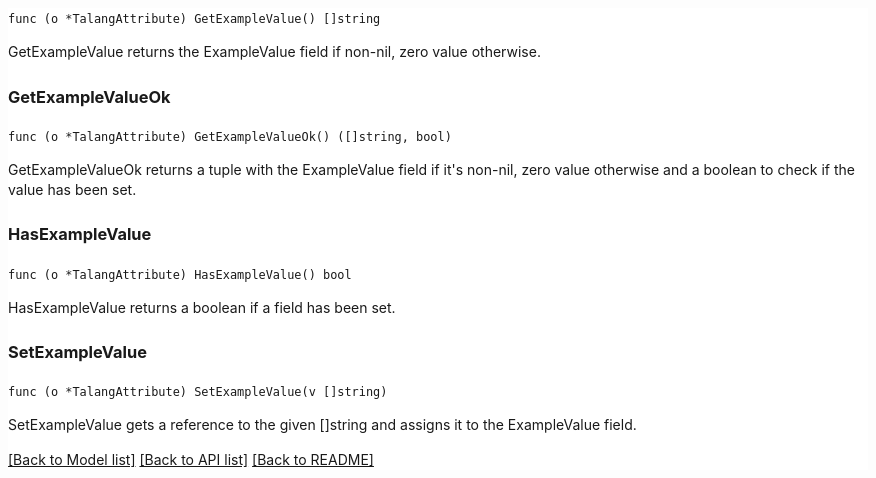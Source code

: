 `func (o *TalangAttribute) GetExampleValue() []string`

GetExampleValue returns the ExampleValue field if non-nil, zero value otherwise.

### GetExampleValueOk

`func (o *TalangAttribute) GetExampleValueOk() ([]string, bool)`

GetExampleValueOk returns a tuple with the ExampleValue field if it's non-nil, zero value otherwise
and a boolean to check if the value has been set.

### HasExampleValue

`func (o *TalangAttribute) HasExampleValue() bool`

HasExampleValue returns a boolean if a field has been set.

### SetExampleValue

`func (o *TalangAttribute) SetExampleValue(v []string)`

SetExampleValue gets a reference to the given []string and assigns it to the ExampleValue field.


[[Back to Model list]](../README.md#documentation-for-models) [[Back to API list]](../README.md#documentation-for-api-endpoints) [[Back to README]](../README.md)


